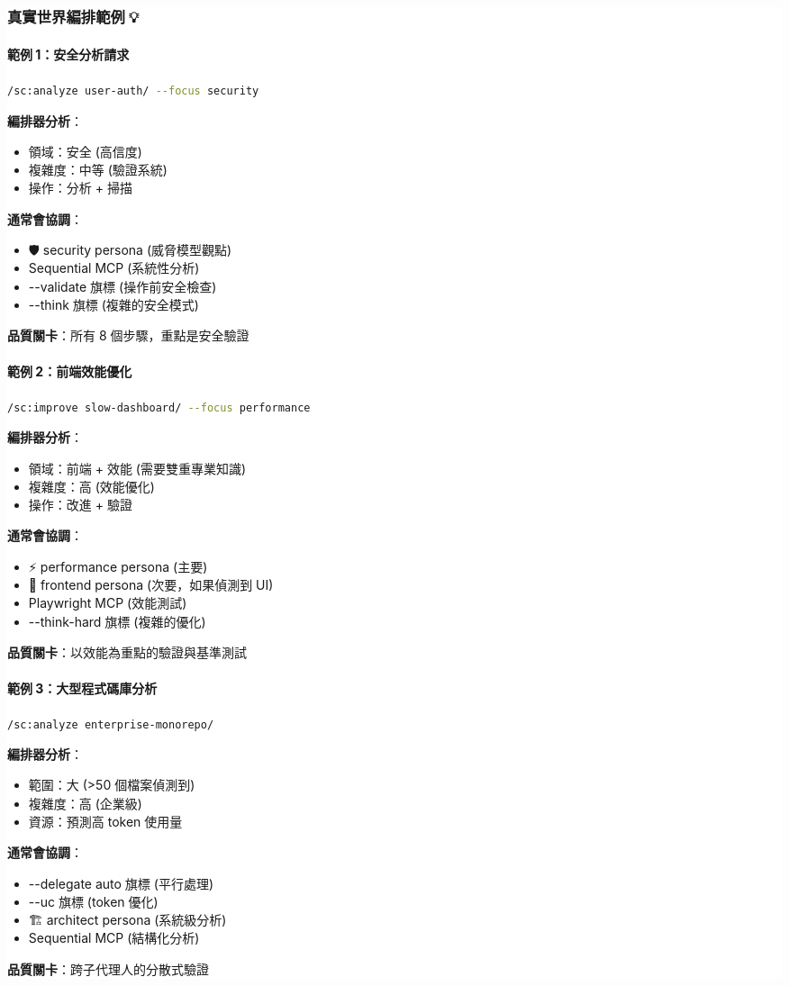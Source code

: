 ### 真實世界編排範例 💡

#### 範例 1：安全分析請求
```bash
/sc:analyze user-auth/ --focus security
```

**編排器分析**：
- 領域：安全 (高信度)
- 複雜度：中等 (驗證系統)
- 操作：分析 + 掃描

**通常會協調**：
- 🛡️ security persona (威脅模型觀點)
- Sequential MCP (系統性分析)
- --validate 旗標 (操作前安全檢查)
- --think 旗標 (複雜的安全模式)

**品質關卡**：所有 8 個步驟，重點是安全驗證

#### 範例 2：前端效能優化
```bash
/sc:improve slow-dashboard/ --focus performance
```

**編排器分析**：
- 領域：前端 + 效能 (需要雙重專業知識)
- 複雜度：高 (效能優化)
- 操作：改進 + 驗證

**通常會協調**：
- ⚡ performance persona (主要)
- 🎨 frontend persona (次要，如果偵測到 UI)
- Playwright MCP (效能測試)
- --think-hard 旗標 (複雜的優化)

**品質關卡**：以效能為重點的驗證與基準測試

#### 範例 3：大型程式碼庫分析
```bash
/sc:analyze enterprise-monorepo/
```

**編排器分析**：
- 範圍：大 (>50 個檔案偵測到)
- 複雜度：高 (企業級)
- 資源：預測高 token 使用量

**通常會協調**：
- --delegate auto 旗標 (平行處理)
- --uc 旗標 (token 優化)
- 🏗️ architect persona (系統級分析)
- Sequential MCP (結構化分析)

**品質關卡**：跨子代理人的分散式驗證
